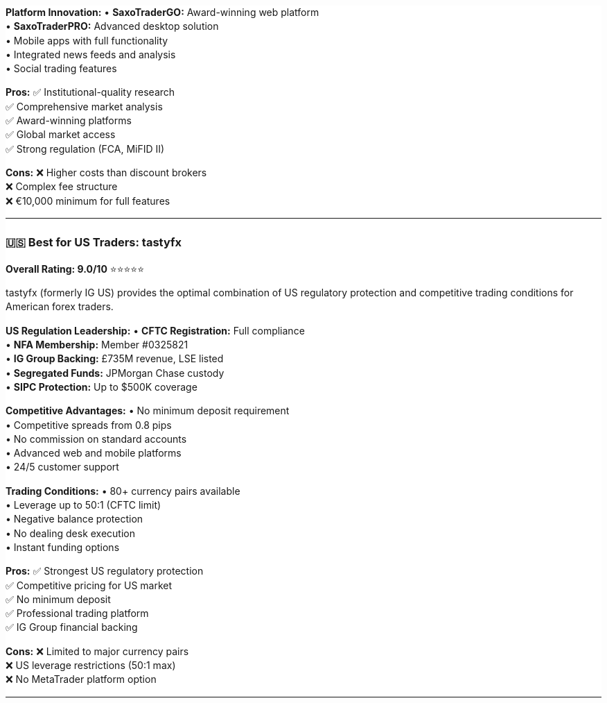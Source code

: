 **Platform Innovation:**
• **SaxoTraderGO:** Award-winning web platform  
• **SaxoTraderPRO:** Advanced desktop solution  
• Mobile apps with full functionality  
• Integrated news feeds and analysis  
• Social trading features  

**Pros:** ✅ Institutional-quality research  
✅ Comprehensive market analysis  
✅ Award-winning platforms  
✅ Global market access  
✅ Strong regulation (FCA, MiFID II)  

**Cons:** ❌ Higher costs than discount brokers  
❌ Complex fee structure  
❌ €10,000 minimum for full features  

---

### 🇺🇸 Best for US Traders: tastyfx

**Overall Rating: 9.0/10** ⭐⭐⭐⭐⭐

tastyfx (formerly IG US) provides the optimal combination of US regulatory protection and competitive trading conditions for American forex traders.

**US Regulation Leadership:**
• **CFTC Registration:** Full compliance  
• **NFA Membership:** Member #0325821  
• **IG Group Backing:** £735M revenue, LSE listed  
• **Segregated Funds:** JPMorgan Chase custody  
• **SIPC Protection:** Up to $500K coverage  

**Competitive Advantages:**
• No minimum deposit requirement  
• Competitive spreads from 0.8 pips  
• No commission on standard accounts  
• Advanced web and mobile platforms  
• 24/5 customer support  

**Trading Conditions:**
• 80+ currency pairs available  
• Leverage up to 50:1 (CFTC limit)  
• Negative balance protection  
• No dealing desk execution  
• Instant funding options  

**Pros:** ✅ Strongest US regulatory protection  
✅ Competitive pricing for US market  
✅ No minimum deposit  
✅ Professional trading platform  
✅ IG Group financial backing  

**Cons:** ❌ Limited to major currency pairs  
❌ US leverage restrictions (50:1 max)  
❌ No MetaTrader platform option  

---